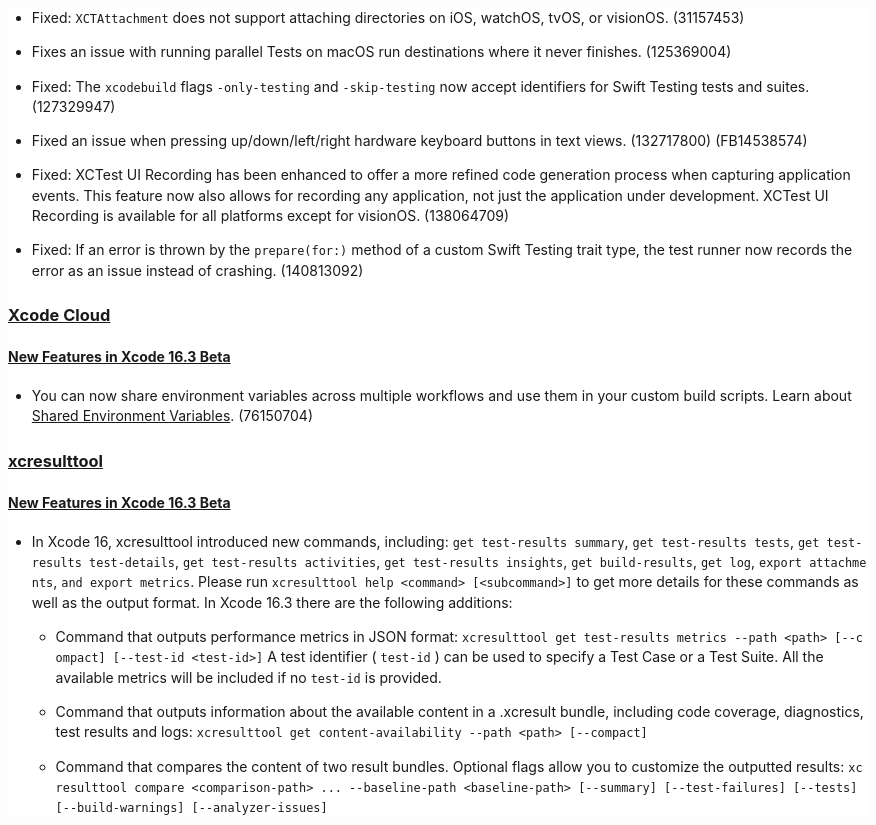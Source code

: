 - Fixed: `XCTAttachment` does not support attaching directories on iOS, watchOS, tvOS, or visionOS. (31157453)

- Fixes an issue with running parallel Tests on macOS run destinations where it never finishes. (125369004)

- Fixed: The `xcodebuild` flags `-only-testing` and `-skip-testing` now accept identifiers for Swift Testing tests and suites. (127329947)

- Fixed an issue when pressing up/down/left/right hardware keyboard buttons in text views. (132717800) (FB14538574)

- Fixed: XCTest UI Recording has been enhanced to offer a more refined code generation process when capturing application events. This feature now also allows for recording any application, not just the application under development. XCTest UI Recording is available for all platforms except for visionOS. (138064709)

- Fixed: If an error is thrown by the `prepare(for:)` method of a custom Swift Testing trait type, the test runner now records the error as an issue instead of crashing. (140813092)

### [Xcode Cloud](https://developer.apple.com/documentation/xcode-release-notes/xcode-16_3-release-notes#Xcode-Cloud)

#### [New Features in Xcode 16.3 Beta](https://developer.apple.com/documentation/xcode-release-notes/xcode-16_3-release-notes#New-Features-in-Xcode-163-Beta)

- You can now share environment variables across multiple workflows and use them in your custom build scripts. Learn about [Shared Environment Variables](https://developer.apple.com/documentation/xcode/sharing-environment-variables-across-xcode-cloud-workflows). (76150704)

### [xcresulttool](https://developer.apple.com/documentation/xcode-release-notes/xcode-16_3-release-notes#xcresulttool)

#### [New Features in Xcode 16.3 Beta](https://developer.apple.com/documentation/xcode-release-notes/xcode-16_3-release-notes#New-Features-in-Xcode-163-Beta)

- In Xcode 16, xcresulttool introduced new commands, including: `get test-results summary`, `get test-results tests`, `get test-results test-details`, `get test-results activities`, `get test-results insights`, `get build-results`, `get log`, `export attachments`, `and export metrics`. Please run `xcresulttool help <command> [<subcommand>]` to get more details for these commands as well as the output format. In Xcode 16.3 there are the following additions:

  - Command that outputs performance metrics in JSON format: `xcresulttool get test-results metrics --path <path> [--compact] [--test-id <test-id>]` A test identifier ( `test-id` ) can be used to specify a Test Case or a Test Suite. All the available metrics will be included if no `test-id` is provided.

  - Command that outputs information about the available content in a .xcresult bundle, including code coverage, diagnostics, test results and logs: `xcresulttool get content-availability --path <path> [--compact]` 

  - Command that compares the content of two result bundles. Optional flags allow you to customize the outputted results: `xcresulttool compare <comparison-path> ... --baseline-path <baseline-path> [--summary] [--test-failures] [--tests] [--build-warnings] [--analyzer-issues]` 
